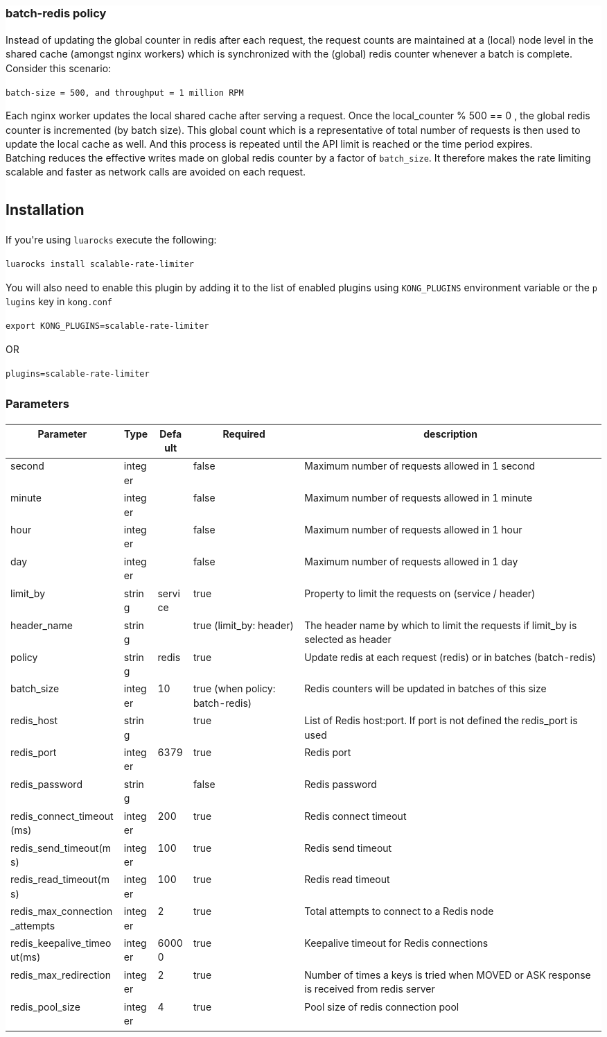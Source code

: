 ### batch-redis policy

Instead of updating the global counter in redis after each request, the request counts are maintained at a (local) node level in the shared cache (amongst nginx workers) which is synchronized with the (global) redis counter whenever a batch is complete.
Consider this scenario:

    batch-size = 500, and throughput = 1 million RPM

Each nginx worker updates the local shared cache after serving a request. Once the local_counter % 500 == 0 , the global redis counter is incremented (by batch size). This global count which is a representative of total number of requests is then used to update the local cache as well. And this process is repeated until the API limit is reached or the time period expires.  
Batching reduces the effective writes made on global redis counter by a factor of `batch_size`. It therefore makes the rate limiting scalable and faster as network calls are avoided on each request.

## Installation

If you're using `luarocks` execute the following:

    luarocks install scalable-rate-limiter

You will also need to enable this plugin by adding it to the list of enabled plugins using `KONG_PLUGINS` environment variable or the `plugins` key in `kong.conf`

    export KONG_PLUGINS=scalable-rate-limiter

OR

    plugins=scalable-rate-limiter

### Parameters

| Parameter | Type | Default  | Required | description |
| --- | --- | --- | --- | --- |
| second | integer |  | false | Maximum number of requests allowed in 1 second |
| minute | integer | | false | Maximum number of requests allowed in 1 minute |
| hour | integer | | false | Maximum number of requests allowed in 1 hour |
| day | integer | | false | Maximum number of requests allowed in 1 day |
| limit_by | string | service | true | Property to limit the requests on (service / header) |
| header_name | string | | true (limit_by: header) | The header name by which to limit the requests if limit_by is selected as header |
| policy | string | redis | true | Update redis at each request (redis) or in batches (batch-redis)  |
| batch_size | integer | 10 | true (when policy: batch-redis) | Redis counters will be updated in batches of this size  |
| redis_host | string |  | true | List of Redis host:port. If port is not defined the redis_port is used |
| redis_port | integer | 6379 | true | Redis port |
| redis_password | string | | false | Redis password |
| redis_connect_timeout(ms) | integer | 200 | true | Redis connect timeout |
| redis_send_timeout(ms) | integer | 100 | true | Redis send timeout |
| redis_read_timeout(ms) | integer | 100 | true | Redis read timeout |
| redis_max_connection_attempts | integer | 2 | true | Total attempts to connect to a Redis node |
| redis_keepalive_timeout(ms) | integer | 60000 | true | Keepalive timeout for Redis connections |
| redis_max_redirection | integer | 2 | true | Number of times a keys is tried when MOVED or ASK response is received from redis server |
| redis_pool_size | integer | 4 | true | Pool size of redis connection pool |